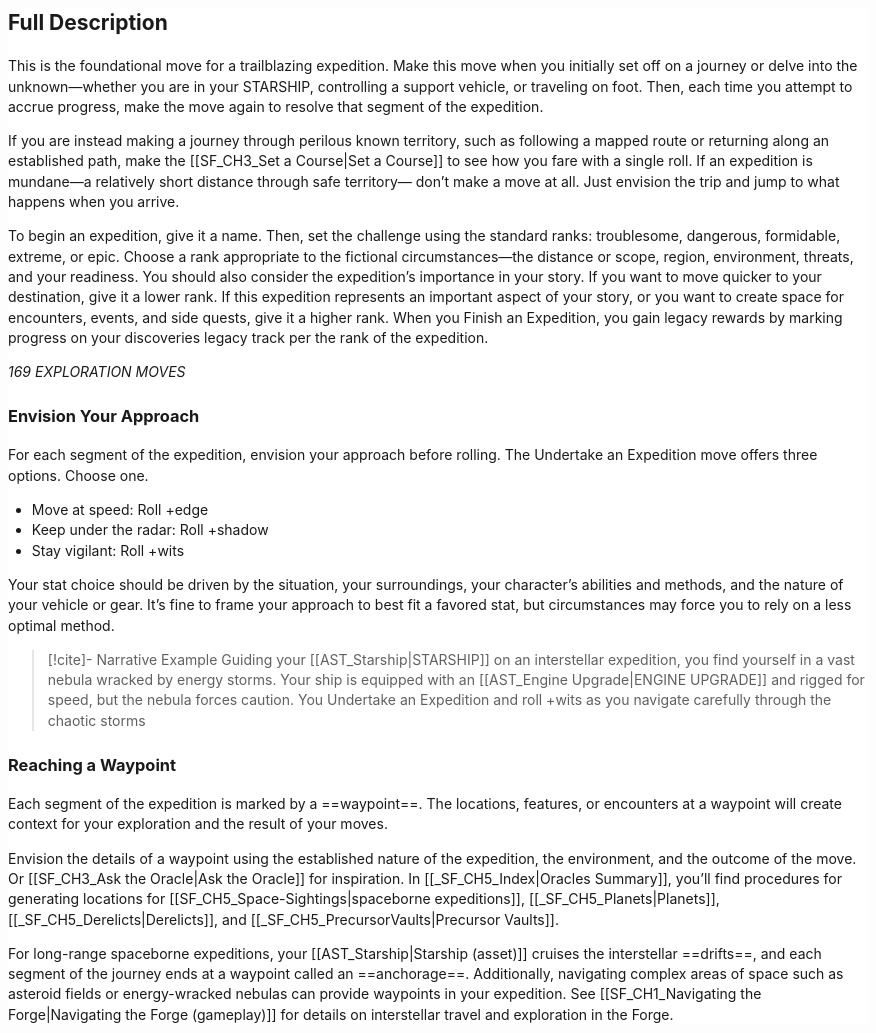 ## Full Description
This is the foundational move for a trailblazing expedition. Make this move when you initially set off on a journey or delve into the unknown—whether you are in your STARSHIP, controlling a support vehicle, or traveling on foot. Then, each time you attempt to accrue progress, make the move again to resolve that segment of the expedition.

If you are instead making a journey through perilous known territory, such as following a mapped route or returning along an established path, make the [[SF_CH3_Set a Course|Set a Course]] to see how you fare with a single roll. If an expedition is mundane—a relatively short distance through safe territory— don’t make a move at all. Just envision the trip and jump to what happens when you arrive.

To begin an expedition, give it a name. Then, set the challenge using the standard ranks: troublesome, dangerous, formidable, extreme, or epic. Choose a rank appropriate to the fictional circumstances—the distance or scope, region, environment, threats, and your readiness. You should also consider the expedition’s importance in your story. If you want to move quicker to your destination, give it a lower rank. If this expedition represents an important aspect of your story, or you want to create space for encounters, events, and side quests, give it a higher rank. When you Finish an Expedition, you gain legacy rewards by marking progress on your discoveries legacy track per the rank of the expedition.

*169 EXPLORATION MOVES*

### Envision Your Approach
For each segment of the expedition, envision your approach before rolling. The Undertake an Expedition move offers three options. Choose one.
- Move at speed: Roll +edge
- Keep under the radar: Roll +shadow
- Stay vigilant: Roll +wits

Your stat choice should be driven by the situation, your surroundings, your character’s abilities and methods, and the nature of your vehicle or gear. It’s fine to frame your approach to best fit a favored stat, but circumstances may force you to rely on a less optimal method.

> [!cite]- Narrative Example
> Guiding your [[AST_Starship|STARSHIP]] on an interstellar expedition, you find yourself in a vast nebula wracked by energy storms. Your ship is equipped with an [[AST_Engine Upgrade|ENGINE UPGRADE]] and rigged for speed, but the nebula forces caution. You Undertake an Expedition and roll +wits as you navigate carefully through the chaotic storms

### Reaching a Waypoint
Each segment of the expedition is marked by a ==waypoint==. The locations, features, or encounters at a waypoint will create context for your exploration and the result of your moves. 

Envision the details of a waypoint using the established nature of the expedition, the environment, and the outcome of the move. Or [[SF_CH3_Ask the Oracle|Ask the Oracle]] for inspiration. In [[_SF_CH5_Index|Oracles Summary]], you’ll find procedures for generating locations for [[SF_CH5_Space-Sightings|spaceborne expeditions]], [[_SF_CH5_Planets|Planets]], [[_SF_CH5_Derelicts|Derelicts]], and [[_SF_CH5_PrecursorVaults|Precursor Vaults]]. 

For long-range spaceborne expeditions, your [[AST_Starship|Starship (asset)]] cruises the interstellar ==drifts==, and each segment of the journey ends at a waypoint called an ==anchorage==. Additionally, navigating complex areas of space such as asteroid fields or energy-wracked nebulas can provide waypoints in your expedition. See [[SF_CH1_Navigating the Forge|Navigating the Forge (gameplay)]] for details on interstellar travel and exploration in the Forge. 
